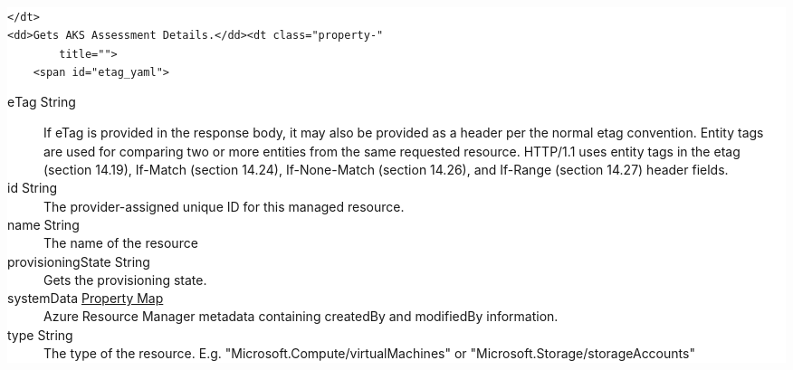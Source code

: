     </dt>
    <dd>Gets AKS Assessment Details.</dd><dt class="property-"
            title="">
        <span id="etag_yaml">
<a data-swiftype-name="resource-property" data-swiftype-type="text" href="#etag_yaml" style="color: inherit; text-decoration: inherit;">e<wbr>Tag</a>
</span>
        <span class="property-indicator"></span>
        <span class="property-type">String</span>
    </dt>
    <dd>If eTag is provided in the response body, it may also be provided as a header per the normal etag convention.  Entity tags are used for comparing two or more entities from the same requested resource. HTTP/1.1 uses entity tags in the etag (section 14.19), If-Match (section 14.24), If-None-Match (section 14.26), and If-Range (section 14.27) header fields.</dd><dt class="property-"
            title="">
        <span id="id_yaml">
<a data-swiftype-name="resource-property" data-swiftype-type="text" href="#id_yaml" style="color: inherit; text-decoration: inherit;">id</a>
</span>
        <span class="property-indicator"></span>
        <span class="property-type">String</span>
    </dt>
    <dd>The provider-assigned unique ID for this managed resource.</dd><dt class="property-"
            title="">
        <span id="name_yaml">
<a data-swiftype-name="resource-property" data-swiftype-type="text" href="#name_yaml" style="color: inherit; text-decoration: inherit;">name</a>
</span>
        <span class="property-indicator"></span>
        <span class="property-type">String</span>
    </dt>
    <dd>The name of the resource</dd><dt class="property-"
            title="">
        <span id="provisioningstate_yaml">
<a data-swiftype-name="resource-property" data-swiftype-type="text" href="#provisioningstate_yaml" style="color: inherit; text-decoration: inherit;">provisioning<wbr>State</a>
</span>
        <span class="property-indicator"></span>
        <span class="property-type">String</span>
    </dt>
    <dd>Gets the provisioning state.</dd><dt class="property-"
            title="">
        <span id="systemdata_yaml">
<a data-swiftype-name="resource-property" data-swiftype-type="text" href="#systemdata_yaml" style="color: inherit; text-decoration: inherit;">system<wbr>Data</a>
</span>
        <span class="property-indicator"></span>
        <span class="property-type"><a href="#systemdataresponse">Property Map</a></span>
    </dt>
    <dd>Azure Resource Manager metadata containing createdBy and modifiedBy information.</dd><dt class="property-"
            title="">
        <span id="type_yaml">
<a data-swiftype-name="resource-property" data-swiftype-type="text" href="#type_yaml" style="color: inherit; text-decoration: inherit;">type</a>
</span>
        <span class="property-indicator"></span>
        <span class="property-type">String</span>
    </dt>
    <dd>The type of the resource. E.g. &quot;Microsoft.Compute/virtualMachines&quot; or &quot;Microsoft.Storage/storageAccounts&quot;</dd></dl>
</pulumi-choosable>
</div>
